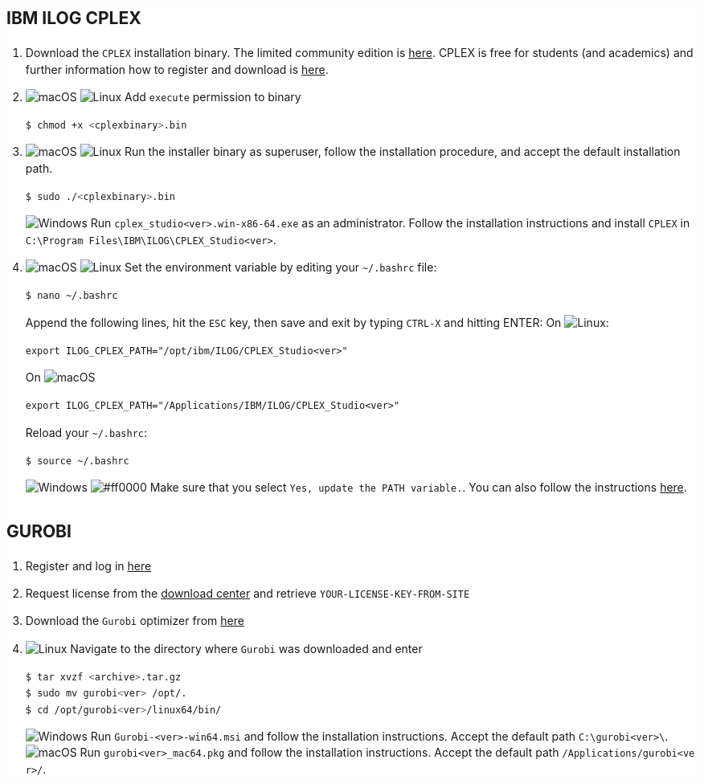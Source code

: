 ## IBM ILOG CPLEX

1) Download the `CPLEX` installation binary. The limited community edition is [here](https://www-01.ibm.com/software/websphere/products/optimization/cplex-studio-community-edition/). CPLEX is free for students (and academics) and further information how to register and download is [here](https://www.ibm.com/developerworks/community/blogs/jfp/entry/CPLEX_Is_Free_For_Students?lang=en).

2) <img src="https://prince.lcsb.uni.lu/jenkins/userContent/apple.png" height="20px" alt="macOS">  <img src="https://prince.lcsb.uni.lu/jenkins/userContent/linux.png" height="20px" alt="Linux"> Add `execute` permission to binary
    ````bash
    $ chmod +x <cplexbinary>.bin
    ````

3) <img src="https://prince.lcsb.uni.lu/jenkins/userContent/apple.png" height="20px" alt="macOS">  <img src="https://prince.lcsb.uni.lu/jenkins/userContent/linux.png" height="20px" alt="Linux"> Run the installer binary as superuser, follow the installation procedure, and accept the default installation path.
    ````bash
    $ sudo ./<cplexbinary>.bin
    ````
    <img src="https://prince.lcsb.uni.lu/jenkins/userContent/windows.png" height="20px" alt="Windows"> Run `cplex_studio<ver>.win-x86-64.exe` as an administrator. Follow the installation instructions and install `CPLEX` in `C:\Program Files\IBM\ILOG\CPLEX_Studio<ver>`.

4) <img src="https://prince.lcsb.uni.lu/jenkins/userContent/apple.png" height="20px" alt="macOS"> <img src="https://prince.lcsb.uni.lu/jenkins/userContent/linux.png" height="20px" alt="Linux"> Set the environment variable by editing your `~/.bashrc` file:
    ````bash
    $ nano ~/.bashrc
    ````
    Append the following lines, hit the `ESC` key, then save and exit by typing `CTRL-X` and hitting ENTER:
    On <img src="https://prince.lcsb.uni.lu/jenkins/userContent/linux.png" height="20px" alt="Linux">:
    ````
    export ILOG_CPLEX_PATH="/opt/ibm/ILOG/CPLEX_Studio<ver>"
    ````
    On <img src="https://prince.lcsb.uni.lu/jenkins/userContent/apple.png" height="20px" alt="macOS">
    ````
    export ILOG_CPLEX_PATH="/Applications/IBM/ILOG/CPLEX_Studio<ver>"
    ````
    Reload your `~/.bashrc`:
    ````bash
    $ source ~/.bashrc
    ````
    <img src="https://prince.lcsb.uni.lu/jenkins/userContent/windows.png" height="20px" alt="Windows"> ![#ff0000](https://placehold.it/15/ff0000/000000?text=+) Make sure that you select `Yes, update the PATH variable.`. You can also follow the instructions [here](https://www.ibm.com/support/knowledgecenter/SSSA5P_12.6.1/ilog.odms.cplex.help/CPLEX/GettingStarted/topics/set_up/Windows.html).

## GUROBI

1) Register and log in [here](http://www.gurobi.com/)

2) Request license from the [download center](http://www.gurobi.com/downloads/download-center) and retrieve `YOUR-LICENSE-KEY-FROM-SITE`

3) Download the `Gurobi` optimizer from [here](http://www.gurobi.com/downloads/gurobi-optimizer)

4) <img src="https://prince.lcsb.uni.lu/jenkins/userContent/linux.png" height="20px" alt="Linux"> Navigate to the directory where `Gurobi` was downloaded and enter
    ````bash
    $ tar xvzf <archive>.tar.gz
    $ sudo mv gurobi<ver> /opt/.
    $ cd /opt/gurobi<ver>/linux64/bin/
    ````
    <img src="https://prince.lcsb.uni.lu/jenkins/userContent/windows.png" height="20px" alt="Windows"> Run `Gurobi-<ver>-win64.msi` and follow the installation instructions. Accept the default path `C:\gurobi<ver>\`.
    <img src="https://prince.lcsb.uni.lu/jenkins/userContent/apple.png" height="20px" alt="macOS"> Run `gurobi<ver>_mac64.pkg` and follow the installation instructions. Accept the default path `/Applications/gurobi<ver>/`.
